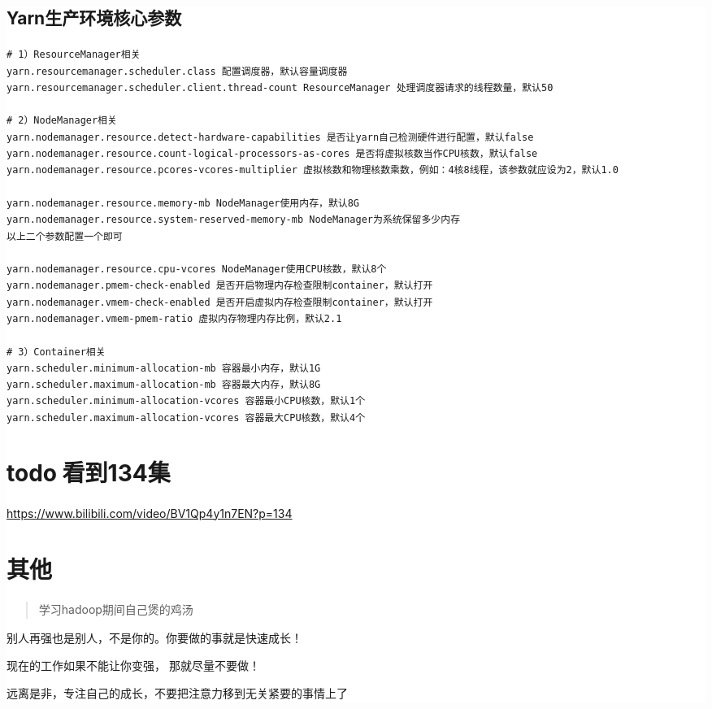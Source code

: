 

## Yarn生产环境核心参数

```shell
# 1）ResourceManager相关
yarn.resourcemanager.scheduler.class 配置调度器，默认容量调度器
yarn.resourcemanager.scheduler.client.thread-count ResourceManager 处理调度器请求的线程数量，默认50

# 2）NodeManager相关
yarn.nodemanager.resource.detect-hardware-capabilities 是否让yarn自己检测硬件进行配置，默认false
yarn.nodemanager.resource.count-logical-processors-as-cores 是否将虚拟核数当作CPU核数，默认false
yarn.nodemanager.resource.pcores-vcores-multiplier 虚拟核数和物理核数乘数，例如：4核8线程，该参数就应设为2，默认1.0

yarn.nodemanager.resource.memory-mb NodeManager使用内存，默认8G
yarn.nodemanager.resource.system-reserved-memory-mb NodeManager为系统保留多少内存
以上二个参数配置一个即可

yarn.nodemanager.resource.cpu-vcores NodeManager使用CPU核数，默认8个
yarn.nodemanager.pmem-check-enabled 是否开启物理内存检查限制container，默认打开
yarn.nodemanager.vmem-check-enabled 是否开启虚拟内存检查限制container，默认打开
yarn.nodemanager.vmem-pmem-ratio 虚拟内存物理内存比例，默认2.1

# 3）Container相关
yarn.scheduler.minimum-allocation-mb 容器最小内存，默认1G
yarn.scheduler.maximum-allocation-mb 容器最大内存，默认8G
yarn.scheduler.minimum-allocation-vcores 容器最小CPU核数，默认1个
yarn.scheduler.maximum-allocation-vcores 容器最大CPU核数，默认4个
```



# todo 看到134集

https://www.bilibili.com/video/BV1Qp4y1n7EN?p=134



# 其他

> 学习hadoop期间自己煲的鸡汤

别人再强也是别人，不是你的。你要做的事就是快速成长！

现在的工作如果不能让你变强， 那就尽量不要做！

远离是非，专注自己的成长，不要把注意力移到无关紧要的事情上了

